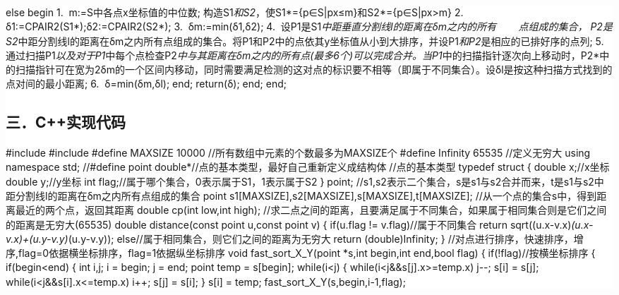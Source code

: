 else
begin
1.  m:=S中各点x坐标值的中位数;
构造S1*和S2*，使S1*={p∈S|px≤m}和S2*={p∈S|px>m}
2.  δ1:=CPAIR2(S1*);δ2:=CPAIR2(S2*);
3.  δm:=min(δ1,δ2);
4.  设P1是S1*中距垂直分割线l的距离在δm之内的所有        点组成的集合， P2是S2*中距分割线l的距离在δm之内所有点组成的集合。将P1和P2中的点依其y坐标值从小到大排序，并设P1*和P2*是相应的已排好序的点列;
5.  通过扫描P1*以及对于P1*中每个点检查P2*中与其距离在δm之内的所有点(最多6个)可以完成合并。当P1*中的扫描指针逐次向上移动时，P2*中的扫描指针可在宽为2δm的一个区间内移动，同时需要满足检测的这对点的标识要不相等（即属于不同集合）。设δl是按这种扫描方式找到的点对间的最小距离;
6.  δ=min(δm,δl);
end;
return(δ);
end;
end;

## 三．C++实现代码
\#include<iostream>
\#include<cmath>
\#define MAXSIZE 10000 //所有数组中元素的个数最多为MAXSIZE个
\#define Infinity 65535 //定义无穷大
using namespace std;
//\#define point double*//点的基本类型，最好自己重新定义成结构体
//点的基本类型
typedef struct
{
double x;//x坐标
double y;//y坐标
int flag;//属于哪个集合，0表示属于S1，1表示属于S2
} point;
//s1,s2表示二个集合，s是s1与s2合并而来，t是s1与s2中距分割线l的距离在δm之内所有点组成的集合
point s1[MAXSIZE],s2[MAXSIZE],s[MAXSIZE],t[MAXSIZE];
//从一个点的集合s中，得到距离最近的两个点，返回其距离
double cp(int low,int high);
//求二点之间的距离，且要满足属于不同集合，如果属于相同集合则是它们之间的距离是无穷大(65535)
double distance(const point u,const point v)
{
if(u.flag != v.flag)//属于不同集合
return sqrt((u.x-v.x)*(u.x-v.x)+(u.y-v.y)*(u.y-v.y));
else//属于相同集合，则它们之间的距离为无穷大
return (double)Infinity;
}
//对点进行排序，快速排序，增序,flag=0依据横坐标排序，flag=1依据纵坐标排序
void fast_sort_X_Y(point *s,int begin,int end,bool flag)
{
if(!flag)//按横坐标排序
{
if(begin<end)
{
int i,j;
i = begin; j = end;
point temp = s[begin];
while(i<j)
{
while(i<j&&s[j].x>=temp.x)
j--;
s[i] = s[j];
while(i<j&&s[i].x<=temp.x)
i++;
s[j] = s[i];
}
s[i] = temp;
fast_sort_X_Y(s,begin,i-1,flag);